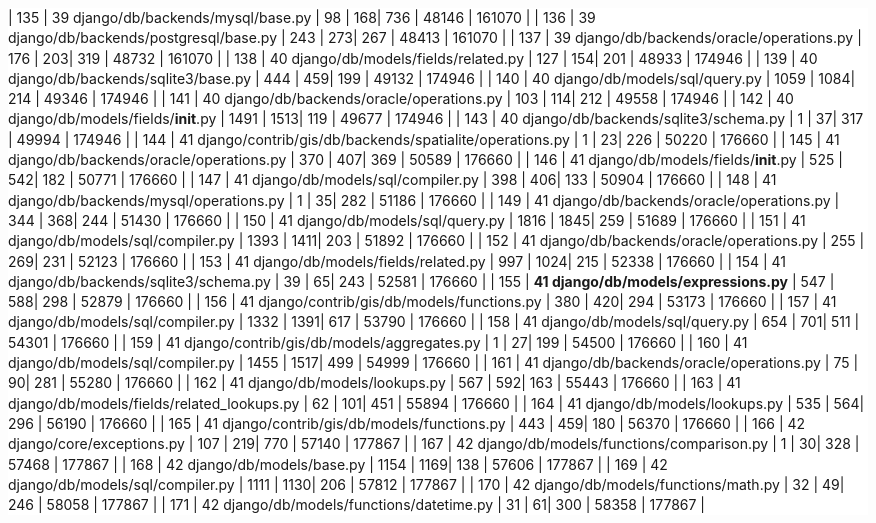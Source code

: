 | 135 | 39 django/db/backends/mysql/base.py | 98 | 168| 736 | 48146 | 161070 | 
| 136 | 39 django/db/backends/postgresql/base.py | 243 | 273| 267 | 48413 | 161070 | 
| 137 | 39 django/db/backends/oracle/operations.py | 176 | 203| 319 | 48732 | 161070 | 
| 138 | 40 django/db/models/fields/related.py | 127 | 154| 201 | 48933 | 174946 | 
| 139 | 40 django/db/backends/sqlite3/base.py | 444 | 459| 199 | 49132 | 174946 | 
| 140 | 40 django/db/models/sql/query.py | 1059 | 1084| 214 | 49346 | 174946 | 
| 141 | 40 django/db/backends/oracle/operations.py | 103 | 114| 212 | 49558 | 174946 | 
| 142 | 40 django/db/models/fields/__init__.py | 1491 | 1513| 119 | 49677 | 174946 | 
| 143 | 40 django/db/backends/sqlite3/schema.py | 1 | 37| 317 | 49994 | 174946 | 
| 144 | 41 django/contrib/gis/db/backends/spatialite/operations.py | 1 | 23| 226 | 50220 | 176660 | 
| 145 | 41 django/db/backends/oracle/operations.py | 370 | 407| 369 | 50589 | 176660 | 
| 146 | 41 django/db/models/fields/__init__.py | 525 | 542| 182 | 50771 | 176660 | 
| 147 | 41 django/db/models/sql/compiler.py | 398 | 406| 133 | 50904 | 176660 | 
| 148 | 41 django/db/backends/mysql/operations.py | 1 | 35| 282 | 51186 | 176660 | 
| 149 | 41 django/db/backends/oracle/operations.py | 344 | 368| 244 | 51430 | 176660 | 
| 150 | 41 django/db/models/sql/query.py | 1816 | 1845| 259 | 51689 | 176660 | 
| 151 | 41 django/db/models/sql/compiler.py | 1393 | 1411| 203 | 51892 | 176660 | 
| 152 | 41 django/db/backends/oracle/operations.py | 255 | 269| 231 | 52123 | 176660 | 
| 153 | 41 django/db/models/fields/related.py | 997 | 1024| 215 | 52338 | 176660 | 
| 154 | 41 django/db/backends/sqlite3/schema.py | 39 | 65| 243 | 52581 | 176660 | 
| 155 | **41 django/db/models/expressions.py** | 547 | 588| 298 | 52879 | 176660 | 
| 156 | 41 django/contrib/gis/db/models/functions.py | 380 | 420| 294 | 53173 | 176660 | 
| 157 | 41 django/db/models/sql/compiler.py | 1332 | 1391| 617 | 53790 | 176660 | 
| 158 | 41 django/db/models/sql/query.py | 654 | 701| 511 | 54301 | 176660 | 
| 159 | 41 django/contrib/gis/db/models/aggregates.py | 1 | 27| 199 | 54500 | 176660 | 
| 160 | 41 django/db/models/sql/compiler.py | 1455 | 1517| 499 | 54999 | 176660 | 
| 161 | 41 django/db/backends/oracle/operations.py | 75 | 90| 281 | 55280 | 176660 | 
| 162 | 41 django/db/models/lookups.py | 567 | 592| 163 | 55443 | 176660 | 
| 163 | 41 django/db/models/fields/related_lookups.py | 62 | 101| 451 | 55894 | 176660 | 
| 164 | 41 django/db/models/lookups.py | 535 | 564| 296 | 56190 | 176660 | 
| 165 | 41 django/contrib/gis/db/models/functions.py | 443 | 459| 180 | 56370 | 176660 | 
| 166 | 42 django/core/exceptions.py | 107 | 219| 770 | 57140 | 177867 | 
| 167 | 42 django/db/models/functions/comparison.py | 1 | 30| 328 | 57468 | 177867 | 
| 168 | 42 django/db/models/base.py | 1154 | 1169| 138 | 57606 | 177867 | 
| 169 | 42 django/db/models/sql/compiler.py | 1111 | 1130| 206 | 57812 | 177867 | 
| 170 | 42 django/db/models/functions/math.py | 32 | 49| 246 | 58058 | 177867 | 
| 171 | 42 django/db/models/functions/datetime.py | 31 | 61| 300 | 58358 | 177867 | 